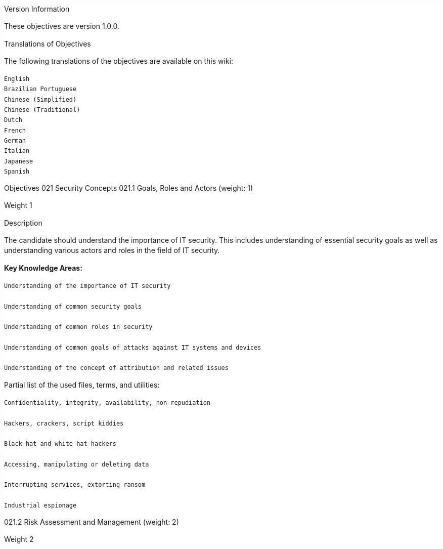 Version Information

These objectives are version 1.0.0.

Translations of Objectives

The following translations of the objectives are available on this wiki:

    English
    Brazilian Portuguese
    Chinese (Simplified)
    Chinese (Traditional)
    Dutch
    French
    German
    Italian
    Japanese
    Spanish

Objectives
021 Security Concepts
021.1 Goals, Roles and Actors (weight: 1)

Weight
 1

Description

The candidate should understand the importance of IT security. This includes understanding of essential security goals as well as understanding various actors and roles in the field of IT security.

**Key Knowledge Areas:**

    Understanding of the importance of IT security

    Understanding of common security goals 

    Understanding of common roles in security

    Understanding of common goals of attacks against IT systems and devices

    Understanding of the concept of attribution and related issues

Partial list of the used files, terms, and utilities:

    Confidentiality, integrity, availability, non-repudiation

    Hackers, crackers, script kiddies

    Black hat and white hat hackers

    Accessing, manipulating or deleting data

    Interrupting services, extorting ransom

    Industrial espionage

021.2 Risk Assessment and Management (weight: 2)

Weight
 2
